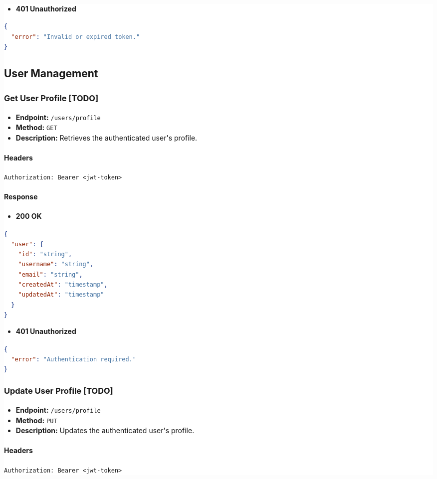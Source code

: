 - **401 Unauthorized**

```json
{
  "error": "Invalid or expired token."
}
```

## User Management

### Get User Profile [TODO]

- **Endpoint:** `/users/profile`
- **Method:** `GET`
- **Description:** Retrieves the authenticated user's profile.

#### Headers

```
Authorization: Bearer <jwt-token>
```

#### Response

- **200 OK**

```json
{
  "user": {
    "id": "string",
    "username": "string",
    "email": "string",
    "createdAt": "timestamp",
    "updatedAt": "timestamp"
  }
}
```

- **401 Unauthorized**

```json
{
  "error": "Authentication required."
}
```

### Update User Profile [TODO]

- **Endpoint:** `/users/profile`
- **Method:** `PUT`
- **Description:** Updates the authenticated user's profile.

#### Headers

```
Authorization: Bearer <jwt-token>
```
